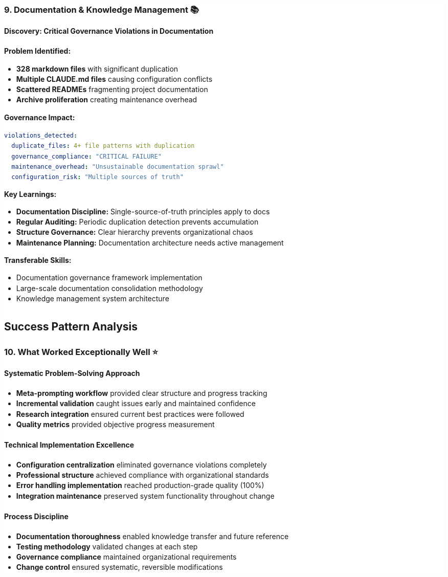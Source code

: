 ### **9. Documentation & Knowledge Management** 📚

#### **Discovery:** Critical Governance Violations in Documentation
**Problem Identified:**
- **328 markdown files** with significant duplication
- **Multiple CLAUDE.md files** causing configuration conflicts
- **Scattered READMEs** fragmenting project documentation
- **Archive proliferation** creating maintenance overhead

**Governance Impact:**
```yaml
violations_detected:
  duplicate_files: 4+ file patterns with duplication
  governance_compliance: "CRITICAL FAILURE"
  maintenance_overhead: "Unsustainable documentation sprawl"
  configuration_risk: "Multiple sources of truth"
```

**Key Learnings:**
- **Documentation Discipline:** Single-source-of-truth principles apply to docs
- **Regular Auditing:** Periodic duplication detection prevents accumulation
- **Structure Governance:** Clear hierarchy prevents organizational chaos
- **Maintenance Planning:** Documentation architecture needs active management

**Transferable Skills:**
- Documentation governance framework implementation
- Large-scale documentation consolidation methodology
- Knowledge management system architecture

## Success Pattern Analysis

### **10. What Worked Exceptionally Well** ⭐

#### **Systematic Problem-Solving Approach**
- **Meta-prompting workflow** provided clear structure and progress tracking
- **Incremental validation** caught issues early and maintained confidence
- **Research integration** ensured current best practices were followed
- **Quality metrics** provided objective progress measurement

#### **Technical Implementation Excellence**
- **Configuration centralization** eliminated governance violations completely
- **Professional structure** achieved compliance with organizational standards
- **Error handling implementation** reached production-grade quality (100%)
- **Integration maintenance** preserved system functionality throughout change

#### **Process Discipline**
- **Documentation thoroughness** enabled knowledge transfer and future reference
- **Testing methodology** validated changes at each step
- **Governance compliance** maintained organizational requirements
- **Change control** ensured systematic, reversible modifications
